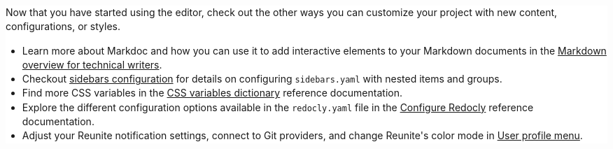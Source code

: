 Now that you have started using the editor, check out the other ways you can customize your project with new content, configurations, or styles.

- Learn more about Markdoc and how you can use it to add interactive elements to your Markdown documents in the [Markdown overview for technical writers](https://redocly.com/learn/markdoc).
- Checkout [sidebars configuration](../navigation/sidebars.md) for details on configuring `sidebars.yaml` with nested items and groups.
- Find more CSS variables in the [CSS variables dictionary](../branding/css-variables/index.md) reference documentation.
- Explore the different configuration options available in the `redocly.yaml` file in the [Configure Redocly](../config/index.md) reference documentation.
- Adjust your Reunite notification settings, connect to Git providers, and change Reunite's color mode in [User profile menu](../reunite/user-profile-menu.md).

